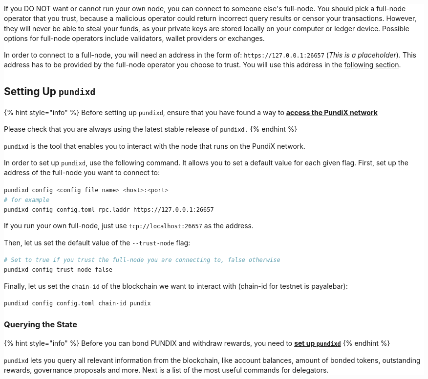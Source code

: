 If you DO NOT want or cannot run your own node, you can connect to someone else's full-node. You should pick a full-node operator that you trust, because a malicious operator could return incorrect query results or censor your transactions. However, they will never be able to steal your funds, as your private keys are stored locally on your computer or ledger device. Possible options for full-node operators include validators, wallet providers or exchanges.

In order to connect to a full-node, you will need an address in the form of: `https://127.0.0.1:26657` (_This is a placeholder_). This address has to be provided by the full-node operator you choose to trust. You will use this address in the [following section](delegator-cli-guide.md#setting-up-pundixd).

## Setting Up `pundixd`

{% hint style="info" %}
Before setting up `pundixd`, ensure that you have found a way to [**access the PundiX network**](delegator-cli-guide.md#accessing-the-pundix-network)

Please check that you are always using the latest stable release of `pundixd.`
{% endhint %}

`pundixd` is the tool that enables you to interact with the node that runs on the PundiX network.

In order to set up `pundixd`, use the following command. It allows you to set a default value for each given flag. First, set up the address of the full-node you want to connect to:

```bash
pundixd config <config file name> <host>:<port>
# for example
pundixd config config.toml rpc.laddr https://127.0.0.1:26657
```

If you run your own full-node, just use `tcp://localhost:26657` as the address.

Then, let us set the default value of the `--trust-node` flag:

```bash
# Set to true if you trust the full-node you are connecting to, false otherwise
pundixd config trust-node false
```

Finally, let us set the `chain-id` of the blockchain we want to interact with (chain-id for testnet is payalebar):

```bash
pundixd config config.toml chain-id pundix
```

### Querying the State

{% hint style="info" %}
Before you can bond PUNDIX and withdraw rewards, you need to [**set up `pundixd`**](delegator-cli-guide.md#setting-up-pundixd)
{% endhint %}

`pundixd` lets you query all relevant information from the blockchain, like account balances, amount of bonded tokens, outstanding rewards, governance proposals and more. Next is a list of the most useful commands for delegators.
